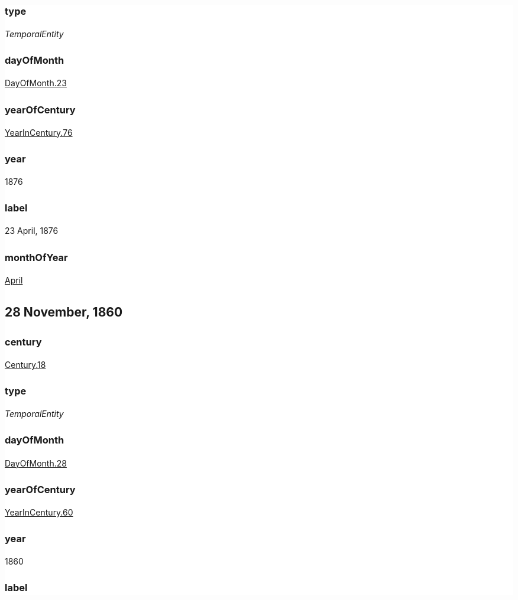 ### type


*TemporalEntity*

### dayOfMonth


[DayOfMonth.23](#DayOfMonth.23)

### yearOfCentury


[YearInCentury.76](#YearInCentury.76)

### year


1876

### label


23 April, 1876

### monthOfYear


[April](#April)

## 28 November, 1860

### century


[Century.18](#Century.18)

### type


*TemporalEntity*

### dayOfMonth


[DayOfMonth.28](#DayOfMonth.28)

### yearOfCentury


[YearInCentury.60](#YearInCentury.60)

### year


1860

### label
